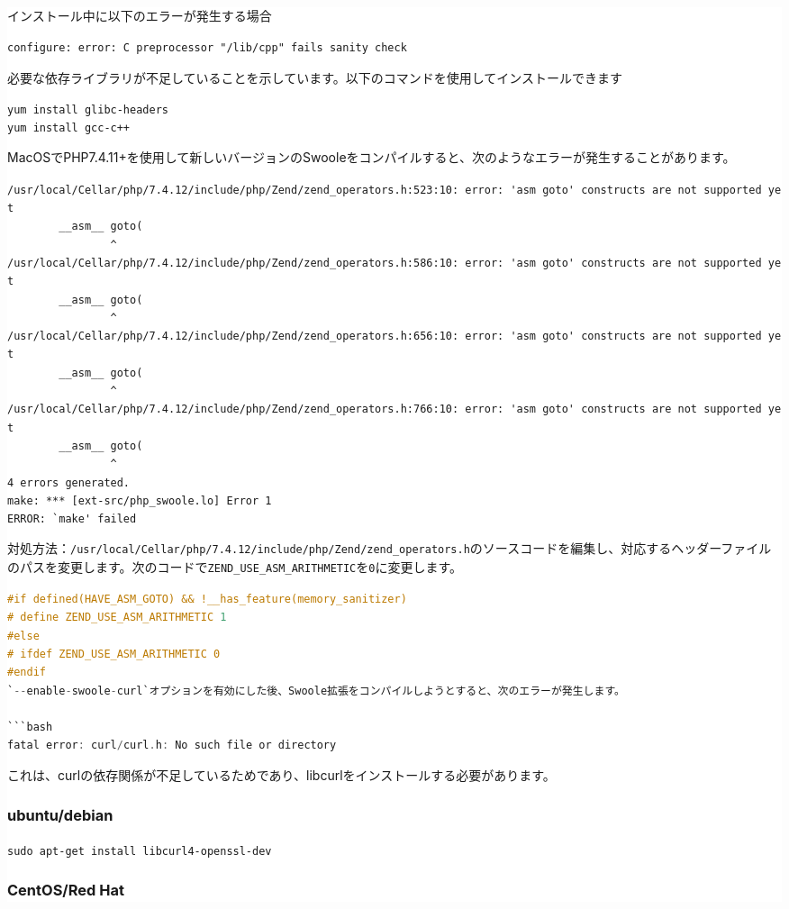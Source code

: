 インストール中に以下のエラーが発生する場合

```shell
configure: error: C preprocessor "/lib/cpp" fails sanity check
```

必要な依存ライブラリが不足していることを示しています。以下のコマンドを使用してインストールできます

```shell
yum install glibc-headers
yum install gcc-c++
```
MacOSでPHP7.4.11+を使用して新しいバージョンのSwooleをコンパイルすると、次のようなエラーが発生することがあります。

```shell
/usr/local/Cellar/php/7.4.12/include/php/Zend/zend_operators.h:523:10: error: 'asm goto' constructs are not supported yet
        __asm__ goto(
                ^
/usr/local/Cellar/php/7.4.12/include/php/Zend/zend_operators.h:586:10: error: 'asm goto' constructs are not supported yet
        __asm__ goto(
                ^
/usr/local/Cellar/php/7.4.12/include/php/Zend/zend_operators.h:656:10: error: 'asm goto' constructs are not supported yet
        __asm__ goto(
                ^
/usr/local/Cellar/php/7.4.12/include/php/Zend/zend_operators.h:766:10: error: 'asm goto' constructs are not supported yet
        __asm__ goto(
                ^
4 errors generated.
make: *** [ext-src/php_swoole.lo] Error 1
ERROR: `make' failed
```

対処方法：`/usr/local/Cellar/php/7.4.12/include/php/Zend/zend_operators.h`のソースコードを編集し、対応するヘッダーファイルのパスを変更します。次のコードで`ZEND_USE_ASM_ARITHMETIC`を`0`に変更します。

```c
#if defined(HAVE_ASM_GOTO) && !__has_feature(memory_sanitizer)
# define ZEND_USE_ASM_ARITHMETIC 1
#else
# ifdef ZEND_USE_ASM_ARITHMETIC 0
#endif
`--enable-swoole-curl`オプションを有効にした後、Swoole拡張をコンパイルしようとすると、次のエラーが発生します。

```bash
fatal error: curl/curl.h: No such file or directory
```

これは、curlの依存関係が不足しているためであり、libcurlをインストールする必要があります。
### ubuntu/debian

```shell
sudo apt-get install libcurl4-openssl-dev
```
### CentOS/Red Hat
